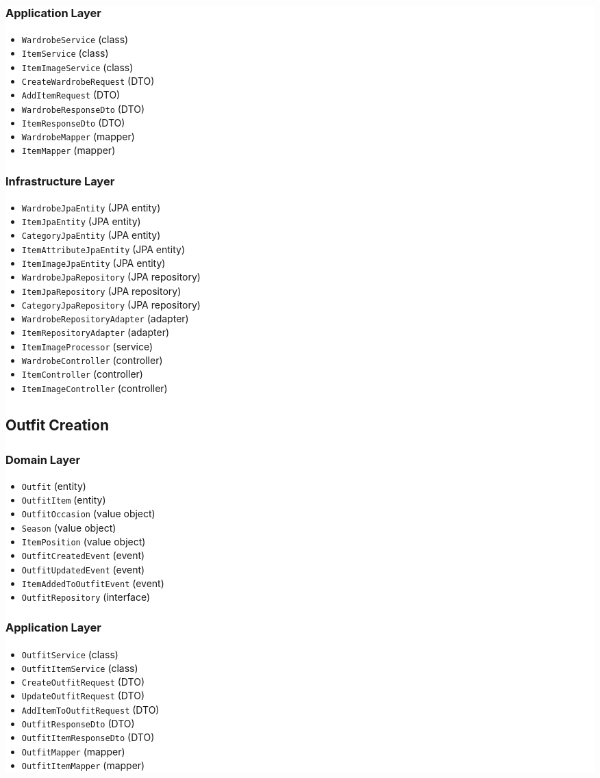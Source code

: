 ### Application Layer

- `WardrobeService` (class)
- `ItemService` (class)
- `ItemImageService` (class)
- `CreateWardrobeRequest` (DTO)
- `AddItemRequest` (DTO)
- `WardrobeResponseDto` (DTO)
- `ItemResponseDto` (DTO)
- `WardrobeMapper` (mapper)
- `ItemMapper` (mapper)

### Infrastructure Layer

- `WardrobeJpaEntity` (JPA entity)
- `ItemJpaEntity` (JPA entity)
- `CategoryJpaEntity` (JPA entity)
- `ItemAttributeJpaEntity` (JPA entity)
- `ItemImageJpaEntity` (JPA entity)
- `WardrobeJpaRepository` (JPA repository)
- `ItemJpaRepository` (JPA repository)
- `CategoryJpaRepository` (JPA repository)
- `WardrobeRepositoryAdapter` (adapter)
- `ItemRepositoryAdapter` (adapter)
- `ItemImageProcessor` (service)
- `WardrobeController` (controller)
- `ItemController` (controller)
- `ItemImageController` (controller)

## Outfit Creation

### Domain Layer

- `Outfit` (entity)
- `OutfitItem` (entity)
- `OutfitOccasion` (value object)
- `Season` (value object)
- `ItemPosition` (value object)
- `OutfitCreatedEvent` (event)
- `OutfitUpdatedEvent` (event)
- `ItemAddedToOutfitEvent` (event)
- `OutfitRepository` (interface)

### Application Layer

- `OutfitService` (class)
- `OutfitItemService` (class)
- `CreateOutfitRequest` (DTO)
- `UpdateOutfitRequest` (DTO)
- `AddItemToOutfitRequest` (DTO)
- `OutfitResponseDto` (DTO)
- `OutfitItemResponseDto` (DTO)
- `OutfitMapper` (mapper)
- `OutfitItemMapper` (mapper)

